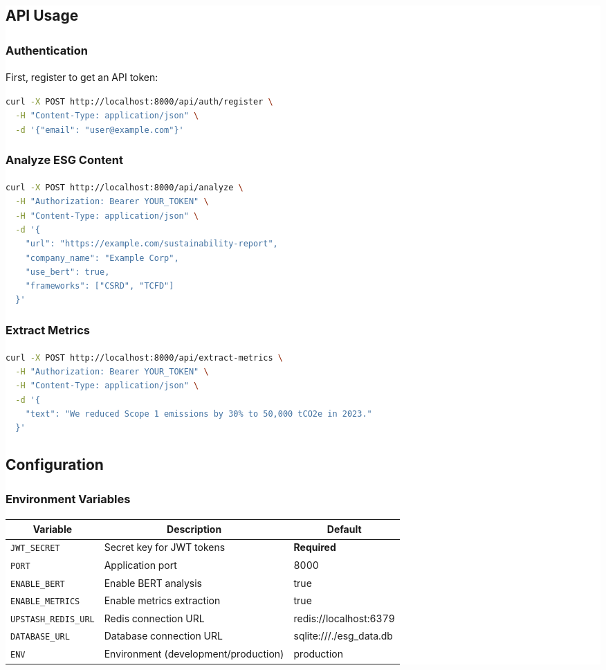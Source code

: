 ## API Usage

### Authentication

First, register to get an API token:

```bash
curl -X POST http://localhost:8000/api/auth/register \
  -H "Content-Type: application/json" \
  -d '{"email": "user@example.com"}'
```

### Analyze ESG Content

```bash
curl -X POST http://localhost:8000/api/analyze \
  -H "Authorization: Bearer YOUR_TOKEN" \
  -H "Content-Type: application/json" \
  -d '{
    "url": "https://example.com/sustainability-report",
    "company_name": "Example Corp",
    "use_bert": true,
    "frameworks": ["CSRD", "TCFD"]
  }'
```

### Extract Metrics

```bash
curl -X POST http://localhost:8000/api/extract-metrics \
  -H "Authorization: Bearer YOUR_TOKEN" \
  -H "Content-Type: application/json" \
  -d '{
    "text": "We reduced Scope 1 emissions by 30% to 50,000 tCO2e in 2023."
  }'
```

## Configuration

### Environment Variables

| Variable | Description | Default |
|----------|-------------|---------|
| `JWT_SECRET` | Secret key for JWT tokens | **Required** |
| `PORT` | Application port | 8000 |
| `ENABLE_BERT` | Enable BERT analysis | true |
| `ENABLE_METRICS` | Enable metrics extraction | true |
| `UPSTASH_REDIS_URL` | Redis connection URL | redis://localhost:6379 |
| `DATABASE_URL` | Database connection URL | sqlite:///./esg_data.db |
| `ENV` | Environment (development/production) | production |
